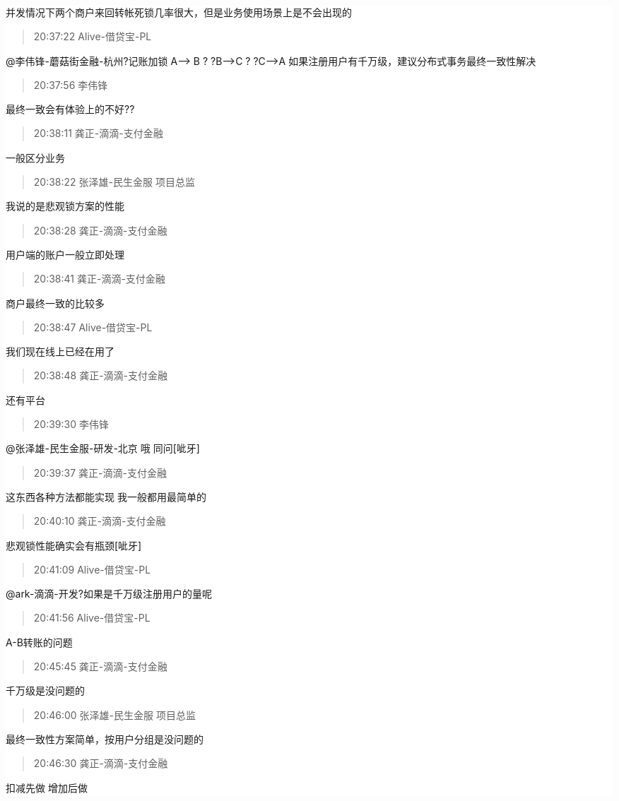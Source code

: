 并发情况下两个商户来回转帐死锁几率很大，但是业务使用场景上是不会出现的  
   
> 20:37:22  Alive-借贷宝-PL  
   
@李伟锋-蘑菇街金融-杭州?记账加锁  A—> B ? ?B—>C ? ?C—>A  如果注册用户有千万级，建议分布式事务最终一致性解决   
   
> 20:37:56  李伟锋  
   
最终一致会有体验上的不好??  
   
> 20:38:11  龚正-滴滴-支付金融  
   
一般区分业务  
   
> 20:38:22  张泽雄-民生金服 项目总监  
   
我说的是悲观锁方案的性能  
   
> 20:38:28  龚正-滴滴-支付金融  
   
用户端的账户一般立即处理  
   
> 20:38:41  龚正-滴滴-支付金融  
   
商户最终一致的比较多  
   
> 20:38:47  Alive-借贷宝-PL  
   
我们现在线上已经在用了  
   
> 20:38:48  龚正-滴滴-支付金融  
   
还有平台  
   
> 20:39:30  李伟锋  
   
@张泽雄-民生金服-研发-北京   哦  同问[呲牙]  
   
> 20:39:37  龚正-滴滴-支付金融  
   
这东西各种方法都能实现  我一般都用最简单的  
   
> 20:40:10  龚正-滴滴-支付金融  
   
悲观锁性能确实会有瓶颈[呲牙]  
   
> 20:41:09  Alive-借贷宝-PL  
   
@ark-滴滴-开发?如果是千万级注册用户的量呢  
   
> 20:41:56  Alive-借贷宝-PL  
   
A-B转账的问题   
   
> 20:45:45  龚正-滴滴-支付金融  
   
千万级是没问题的  
   
> 20:46:00  张泽雄-民生金服 项目总监  
   
最终一致性方案简单，按用户分组是没问题的  
   
> 20:46:30  龚正-滴滴-支付金融  
   
扣减先做  增加后做  
   
